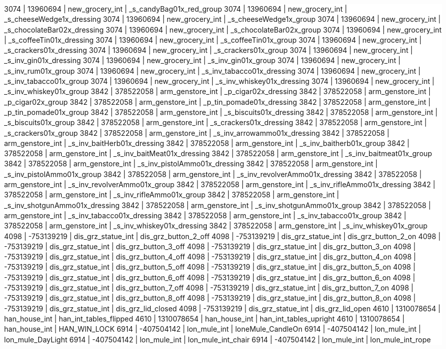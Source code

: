 3074 | 13960694 | new_grocery_int | _s_candyBag01x_red_group
3074 | 13960694 | new_grocery_int | _s_cheeseWedge1x_dressing
3074 | 13960694 | new_grocery_int | _s_cheeseWedge1x_group
3074 | 13960694 | new_grocery_int | _s_chocolateBar02x_dressing
3074 | 13960694 | new_grocery_int | _s_chocolateBar02x_group
3074 | 13960694 | new_grocery_int | _s_coffeeTin01x_dressing
3074 | 13960694 | new_grocery_int | _s_coffeeTin01x_group
3074 | 13960694 | new_grocery_int | _s_crackers01x_dressing
3074 | 13960694 | new_grocery_int | _s_crackers01x_group
3074 | 13960694 | new_grocery_int | _s_inv_gin01x_dressing
3074 | 13960694 | new_grocery_int | _s_inv_gin01x_group
3074 | 13960694 | new_grocery_int | _s_inv_rum01x_group
3074 | 13960694 | new_grocery_int | _s_inv_tabacco01x_dressing
3074 | 13960694 | new_grocery_int | _s_inv_tabacco01x_group
3074 | 13960694 | new_grocery_int | _s_inv_whiskey01x_dressing
3074 | 13960694 | new_grocery_int | _s_inv_whiskey01x_group
3842 | 378522058 | arm_genstore_int | _p_cigar02x_dressing
3842 | 378522058 | arm_genstore_int | _p_cigar02x_group
3842 | 378522058 | arm_genstore_int | _p_tin_pomade01x_dressing
3842 | 378522058 | arm_genstore_int | _p_tin_pomade01x_group
3842 | 378522058 | arm_genstore_int | _s_biscuits01x_dressing
3842 | 378522058 | arm_genstore_int | _s_biscuits01x_group
3842 | 378522058 | arm_genstore_int | _s_crackers01x_dressing
3842 | 378522058 | arm_genstore_int | _s_crackers01x_group
3842 | 378522058 | arm_genstore_int | _s_inv_arrowammo01x_dressing
3842 | 378522058 | arm_genstore_int | _s_inv_baitHerb01x_dressing
3842 | 378522058 | arm_genstore_int | _s_inv_baitherb01x_group
3842 | 378522058 | arm_genstore_int | _s_inv_baitMeat01x_dressing
3842 | 378522058 | arm_genstore_int | _s_inv_baitmeat01x_group
3842 | 378522058 | arm_genstore_int | _s_inv_pistolAmmo01x_dressing
3842 | 378522058 | arm_genstore_int | _s_inv_pistolAmmo01x_group
3842 | 378522058 | arm_genstore_int | _s_inv_revolverAmmo01x_dressing
3842 | 378522058 | arm_genstore_int | _s_inv_revolverAmmo01x_group
3842 | 378522058 | arm_genstore_int | _s_inv_rifleAmmo01x_dressing
3842 | 378522058 | arm_genstore_int | _s_inv_rifleAmmo01x_group
3842 | 378522058 | arm_genstore_int | _s_inv_shotgunAmmo01x_dressing
3842 | 378522058 | arm_genstore_int | _s_inv_shotgunAmmo01x_group
3842 | 378522058 | arm_genstore_int | _s_inv_tabacco01x_dressing
3842 | 378522058 | arm_genstore_int | _s_inv_tabacco01x_group
3842 | 378522058 | arm_genstore_int | _s_inv_whiskey01x_dressing
3842 | 378522058 | arm_genstore_int | _s_inv_whiskey01x_group
4098 | -753139219 | dis_grz_statue_int | dis_grz_button_2_off
4098 | -753139219 | dis_grz_statue_int | dis_grz_button_2_on
4098 | -753139219 | dis_grz_statue_int | dis_grz_button_3_off
4098 | -753139219 | dis_grz_statue_int | dis_grz_button_3_on
4098 | -753139219 | dis_grz_statue_int | dis_grz_button_4_off
4098 | -753139219 | dis_grz_statue_int | dis_grz_button_4_on
4098 | -753139219 | dis_grz_statue_int | dis_grz_button_5_off
4098 | -753139219 | dis_grz_statue_int | dis_grz_button_5_on
4098 | -753139219 | dis_grz_statue_int | dis_grz_button_6_off
4098 | -753139219 | dis_grz_statue_int | dis_grz_button_6_on
4098 | -753139219 | dis_grz_statue_int | dis_grz_button_7_off
4098 | -753139219 | dis_grz_statue_int | dis_grz_button_7_on
4098 | -753139219 | dis_grz_statue_int | dis_grz_button_8_off
4098 | -753139219 | dis_grz_statue_int | dis_grz_button_8_on
4098 | -753139219 | dis_grz_statue_int | dis_grz_lid_closed
4098 | -753139219 | dis_grz_statue_int | dis_grz_lid_open
4610 | 1310078654 | han_house_int | han_int_tables_flipped
4610 | 1310078654 | han_house_int | han_int_tables_upright
4610 | 1310078654 | han_house_int | HAN_WIN_LOCK
6914 | -407504142 | lon_mule_int | loneMule_CandleOn
6914 | -407504142 | lon_mule_int | lon_mule_DayLight
6914 | -407504142 | lon_mule_int | lon_mule_int_chair
6914 | -407504142 | lon_mule_int | lon_mule_int_rope